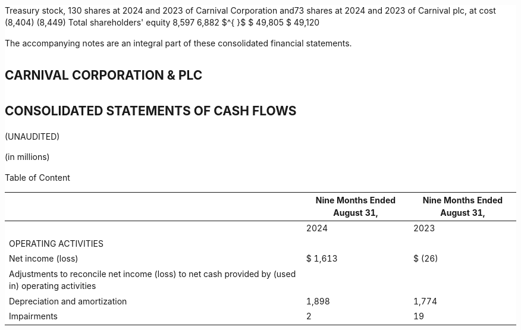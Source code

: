 </tr>
<tr>
<td>Treasury stock, 130 shares at 2024 and 2023 of Carnival Corporation and73 shares at 2024 and 2023 of Carnival plc, at cost</td>
<td>(8,404)</td>
<td>(8,449)</td>
</tr>
<tr>
<td>Total shareholders' equity</td>
<td>8,597</td>
<td>6,882</td>
</tr>
<tr>
<td>$^{ }$</td>
<td>$ 49,805</td>
<td>$ 49,120</td>
</tr>
</tbody>
</table>
<p>The accompanying notes are an integral part of these consolidated financial statements.</p>
<h2>CARNIVAL CORPORATION &amp; PLC</h2>
<h2>CONSOLIDATED STATEMENTS OF CASH FLOWS</h2>
<p>(UNAUDITED)</p>
<p>(in millions)</p>
<p>Table of Content</p>
<table>
<thead>
<tr>
<th></th>
<th>Nine Months Ended August 31,</th>
<th>Nine Months Ended August 31,</th>
</tr>
</thead>
<tbody>
<tr>
<td></td>
<td>2024</td>
<td>2023</td>
</tr>
<tr>
<td>OPERATING ACTIVITIES</td>
<td></td>
<td></td>
</tr>
<tr>
<td>Net income (loss)</td>
<td>$ 1,613</td>
<td>$ (26)</td>
</tr>
<tr>
<td>Adjustments to reconcile net income (loss) to net cash provided by (used in) operating activities</td>
<td></td>
<td></td>
</tr>
<tr>
<td>Depreciation and amortization</td>
<td>1,898</td>
<td>1,774</td>
</tr>
<tr>
<td>Impairments</td>
<td>2</td>
<td>19</td>